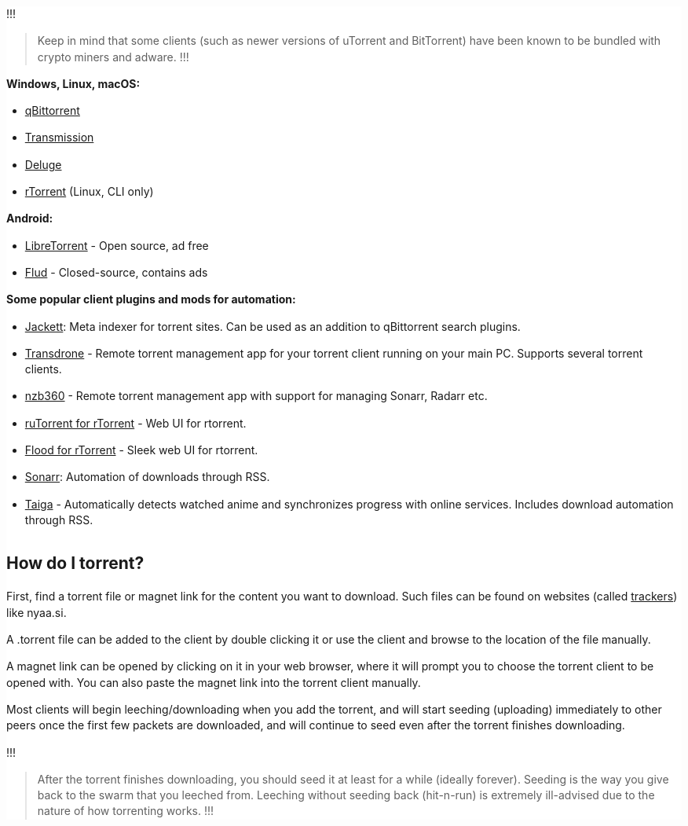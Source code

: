!!!
> Keep in mind that some clients (such as newer versions of uTorrent and BitTorrent) have been known to be bundled with crypto miners and adware.
!!!

**Windows, Linux, macOS:**

- [qBittorrent](https://www.qbittorrent.org/download.php) 

- [Transmission](https://transmissionbt.com/about/)

- [Deluge](https://dev.deluge-torrent.org/wiki/Download)

- [rTorrent](https://github.com/rakshasa/rtorrent) (Linux, CLI only)

**Android:**

- [LibreTorrent](https://play.google.com/store/apps/details?id=org.proninyaroslav.libretorrent) - Open source, ad free

- [Flud](https://play.google.com/store/apps/details?id=com.delphicoder.flud) - Closed-source, contains ads

**Some popular client plugins and mods for automation:**

- [Jackett](https://github.com/Jackett/Jackett): Meta indexer for torrent sites. Can be used as an addition to qBittorrent search plugins.

- [Transdrone](https://f-droid.org/packages/org.transdroid.full/) - Remote torrent management app for your torrent client running on your main PC. Supports several torrent clients.

- [nzb360](https://play.google.com/store/apps/details?id=com.kevinforeman.nzb360) - Remote torrent management app with support for managing Sonarr, Radarr etc.

- [ruTorrent for rTorrent](https://github.com/Novik/ruTorrent) - Web  UI for rtorrent.

- [Flood for rTorrent](https://github.com/Flood-UI/flood) - Sleek web UI for rtorrent.

- [Sonarr](https://github.com/Sonarr/Sonarr): Automation of downloads through RSS.

- [Taiga](https://taiga.moe/) - Automatically detects watched anime and synchronizes progress with online services. Includes download automation through RSS.

## How do I torrent?

First, find a torrent file or magnet link for the content you want to download. Such files can be found on websites (called [trackers](/en/guides/torrenting#trackers)) like nyaa.si.

A .torrent file can be added to the client by double clicking it or use the client and browse to the location of the file manually.

A magnet link can be opened by clicking on it in your web browser, where it will prompt you to choose the torrent client to be opened with. You can also paste the magnet link into the torrent client manually.

Most clients will begin leeching/downloading when you add the torrent, and will start seeding (uploading) immediately to other peers once the first few packets are downloaded, and will continue to seed even after the torrent finishes downloading.

!!!
> After the torrent finishes downloading, you should seed it at least for a while (ideally forever). Seeding is the way you give back to the swarm that you leeched from. Leeching without seeding back (hit-n-run) is extremely ill-advised due to the nature of how torrenting works.
!!!
